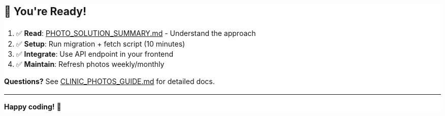 
## 🎉 You're Ready!

1. ✅ **Read**: [PHOTO_SOLUTION_SUMMARY.md](./PHOTO_SOLUTION_SUMMARY.md) - Understand the approach
2. ✅ **Setup**: Run migration + fetch script (10 minutes)
3. ✅ **Integrate**: Use API endpoint in your frontend
4. ✅ **Maintain**: Refresh photos weekly/monthly

**Questions?** See [CLINIC_PHOTOS_GUIDE.md](./CLINIC_PHOTOS_GUIDE.md) for detailed docs.

---

**Happy coding!** 🚀

